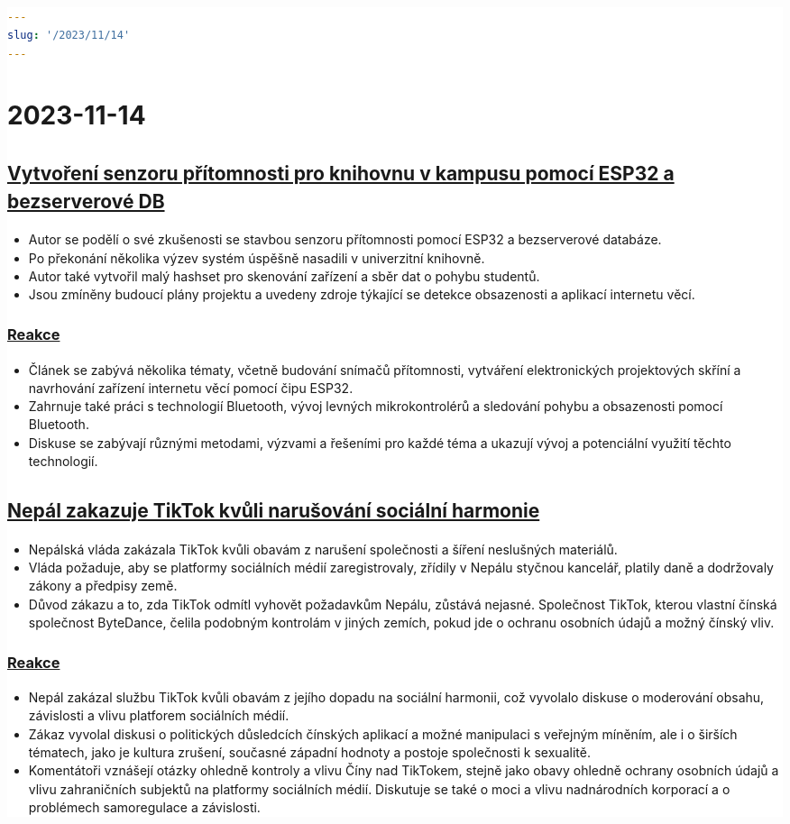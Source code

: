 ```yaml
---
slug: '/2023/11/14'
---
```


# 2023-11-14

## [Vytvoření senzoru přítomnosti pro knihovnu v kampusu pomocí ESP32 a bezserverové DB](https://matthew.science/posts/occupancy/)

- Autor se podělí o své zkušenosti se stavbou senzoru přítomnosti pomocí ESP32 a bezserverové databáze.
- Po překonání několika výzev systém úspěšně nasadili v univerzitní knihovně.
- Autor také vytvořil malý hashset pro skenování zařízení a sběr dat o pohybu studentů.
- Jsou zmíněny budoucí plány projektu a uvedeny zdroje týkající se detekce obsazenosti a aplikací internetu věcí.

### [Reakce](https://news.ycombinator.com/item?id=38252566)

- Článek se zabývá několika tématy, včetně budování snímačů přítomnosti, vytváření elektronických projektových skříní a navrhování zařízení internetu věcí pomocí čipu ESP32.
- Zahrnuje také práci s technologií Bluetooth, vývoj levných mikrokontrolérů a sledování pohybu a obsazenosti pomocí Bluetooth.
- Diskuse se zabývají různými metodami, výzvami a řešeními pro každé téma a ukazují vývoj a potenciální využití těchto technologií.

## [Nepál zakazuje TikTok kvůli narušování sociální harmonie](https://apnews.com/article/nepal-tiktok-ban-social-media-854846a42ef566fa296ddaacd0099447)

- Nepálská vláda zakázala TikTok kvůli obavám z narušení společnosti a šíření neslušných materiálů.
- Vláda požaduje, aby se platformy sociálních médií zaregistrovaly, zřídily v Nepálu styčnou kancelář, platily daně a dodržovaly zákony a předpisy země.
- Důvod zákazu a to, zda TikTok odmítl vyhovět požadavkům Nepálu, zůstává nejasné. Společnost TikTok, kterou vlastní čínská společnost ByteDance, čelila podobným kontrolám v jiných zemích, pokud jde o ochranu osobních údajů a možný čínský vliv.

### [Reakce](https://news.ycombinator.com/item?id=38256810)

- Nepál zakázal službu TikTok kvůli obavám z jejího dopadu na sociální harmonii, což vyvolalo diskuse o moderování obsahu, závislosti a vlivu platforem sociálních médií.
- Zákaz vyvolal diskusi o politických důsledcích čínských aplikací a možné manipulaci s veřejným míněním, ale i o širších tématech, jako je kultura zrušení, současné západní hodnoty a postoje společnosti k sexualitě.
- Komentátoři vznášejí otázky ohledně kontroly a vlivu Číny nad TikTokem, stejně jako obavy ohledně ochrany osobních údajů a vlivu zahraničních subjektů na platformy sociálních médií. Diskutuje se také o moci a vlivu nadnárodních korporací a o problémech samoregulace a závislosti.
